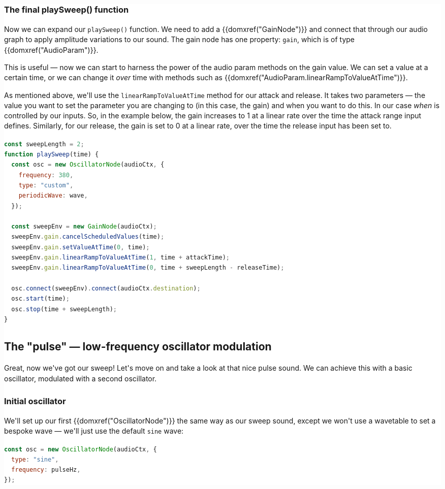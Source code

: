 ```js
```

### The final playSweep() function

Now we can expand our `playSweep()` function. We need to add a {{domxref("GainNode")}} and connect that through our audio graph to apply amplitude variations to our sound. The gain node has one property: `gain`, which is of type {{domxref("AudioParam")}}.

This is useful — now we can start to harness the power of the audio param methods on the gain value. We can set a value at a certain time, or we can change it _over_ time with methods such as {{domxref("AudioParam.linearRampToValueAtTime")}}.

As mentioned above, we'll use the `linearRampToValueAtTime` method for our attack and release. It takes two parameters — the value you want to set the parameter you are changing to (in this case, the gain) and when you want to do this. In our case _when_ is controlled by our inputs. So, in the example below, the gain increases to 1 at a linear rate over the time the attack range input defines. Similarly, for our release, the gain is set to 0 at a linear rate, over the time the release input has been set to.

```js
const sweepLength = 2;
function playSweep(time) {
  const osc = new OscillatorNode(audioCtx, {
    frequency: 380,
    type: "custom",
    periodicWave: wave,
  });

  const sweepEnv = new GainNode(audioCtx);
  sweepEnv.gain.cancelScheduledValues(time);
  sweepEnv.gain.setValueAtTime(0, time);
  sweepEnv.gain.linearRampToValueAtTime(1, time + attackTime);
  sweepEnv.gain.linearRampToValueAtTime(0, time + sweepLength - releaseTime);

  osc.connect(sweepEnv).connect(audioCtx.destination);
  osc.start(time);
  osc.stop(time + sweepLength);
}
```

## The "pulse" — low-frequency oscillator modulation

Great, now we've got our sweep! Let's move on and take a look at that nice pulse sound. We can achieve this with a basic oscillator, modulated with a second oscillator.

### Initial oscillator

We'll set up our first {{domxref("OscillatorNode")}} the same way as our sweep sound, except we won't use a wavetable to set a bespoke wave — we'll just use the default `sine` wave:

```js
const osc = new OscillatorNode(audioCtx, {
  type: "sine",
  frequency: pulseHz,
});
```
